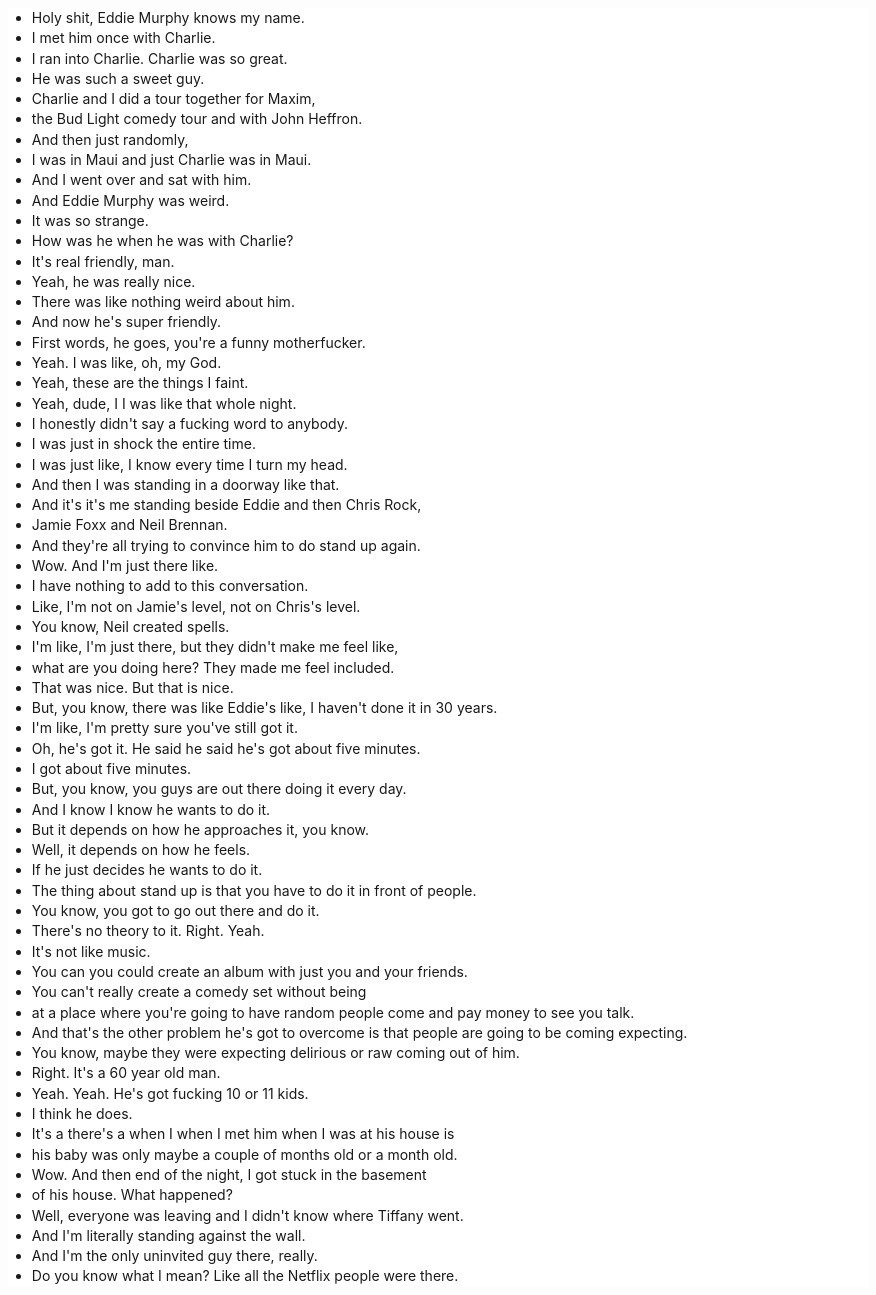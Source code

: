 *  Holy shit, Eddie Murphy knows my name.
*  I met him once with Charlie.
*  I ran into Charlie. Charlie was so great.
*  He was such a sweet guy.
*  Charlie and I did a tour together for Maxim,
*  the Bud Light comedy tour and with John Heffron.
*  And then just randomly,
*  I was in Maui and just Charlie was in Maui.
*  And I went over and sat with him.
*  And Eddie Murphy was weird.
*  It was so strange.
*  How was he when he was with Charlie?
*  It's real friendly, man.
*  Yeah, he was really nice.
*  There was like nothing weird about him.
*  And now he's super friendly.
*  First words, he goes, you're a funny motherfucker.
*  Yeah. I was like, oh, my God.
*  Yeah, these are the things I faint.
*  Yeah, dude, I I was like that whole night.
*  I honestly didn't say a fucking word to anybody.
*  I was just in shock the entire time.
*  I was just like, I know every time I turn my head.
*  And then I was standing in a doorway like that.
*  And it's it's me standing beside Eddie and then Chris Rock,
*  Jamie Foxx and Neil Brennan.
*  And they're all trying to convince him to do stand up again.
*  Wow. And I'm just there like.
*  I have nothing to add to this conversation.
*  Like, I'm not on Jamie's level, not on Chris's level.
*  You know, Neil created spells.
*  I'm like, I'm just there, but they didn't make me feel like,
*  what are you doing here? They made me feel included.
*  That was nice. But that is nice.
*  But, you know, there was like Eddie's like, I haven't done it in 30 years.
*  I'm like, I'm pretty sure you've still got it.
*  Oh, he's got it. He said he said he's got about five minutes.
*  I got about five minutes.
*  But, you know, you guys are out there doing it every day.
*  And I know I know he wants to do it.
*  But it depends on how he approaches it, you know.
*  Well, it depends on how he feels.
*  If he just decides he wants to do it.
*  The thing about stand up is that you have to do it in front of people.
*  You know, you got to go out there and do it.
*  There's no theory to it. Right. Yeah.
*  It's not like music.
*  You can you could create an album with just you and your friends.
*  You can't really create a comedy set without being
*  at a place where you're going to have random people come and pay money to see you talk.
*  And that's the other problem he's got to overcome is that people are going to be coming expecting.
*  You know, maybe they were expecting delirious or raw coming out of him.
*  Right. It's a 60 year old man.
*  Yeah. Yeah. He's got fucking 10 or 11 kids.
*  I think he does.
*  It's a there's a when I when I met him when I was at his house is
*  his baby was only maybe a couple of months old or a month old.
*  Wow. And then end of the night, I got stuck in the basement
*  of his house. What happened?
*  Well, everyone was leaving and I didn't know where Tiffany went.
*  And I'm literally standing against the wall.
*  And I'm the only uninvited guy there, really.
*  Do you know what I mean? Like all the Netflix people were there.